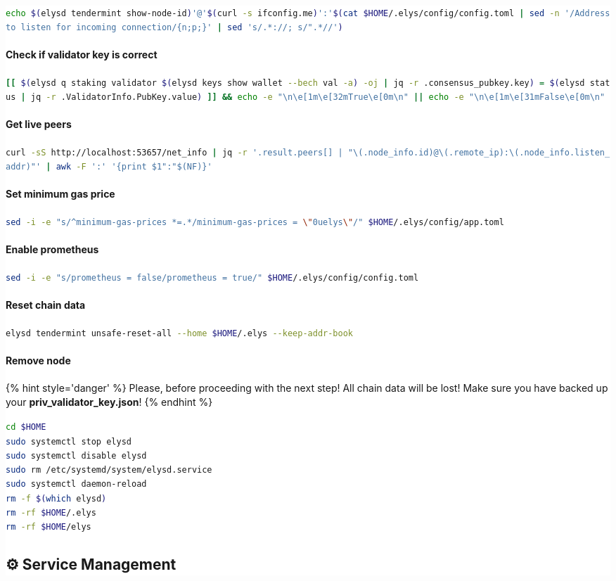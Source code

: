 ```bash
echo $(elysd tendermint show-node-id)'@'$(curl -s ifconfig.me)':'$(cat $HOME/.elys/config/config.toml | sed -n '/Address to listen for incoming connection/{n;p;}' | sed 's/.*://; s/".*//')
```

#### Check if validator key is correct

```bash
[[ $(elysd q staking validator $(elysd keys show wallet --bech val -a) -oj | jq -r .consensus_pubkey.key) = $(elysd status | jq -r .ValidatorInfo.PubKey.value) ]] && echo -e "\n\e[1m\e[32mTrue\e[0m\n" || echo -e "\n\e[1m\e[31mFalse\e[0m\n"
```

#### Get live peers

```bash
curl -sS http://localhost:53657/net_info | jq -r '.result.peers[] | "\(.node_info.id)@\(.remote_ip):\(.node_info.listen_addr)"' | awk -F ':' '{print $1":"$(NF)}'
```

#### Set minimum gas price

```bash
sed -i -e "s/^minimum-gas-prices *=.*/minimum-gas-prices = \"0uelys\"/" $HOME/.elys/config/app.toml
```

#### Enable prometheus

```bash
sed -i -e "s/prometheus = false/prometheus = true/" $HOME/.elys/config/config.toml
```

#### Reset chain data

```bash
elysd tendermint unsafe-reset-all --home $HOME/.elys --keep-addr-book
```

#### Remove node

{% hint style='danger' %}
Please, before proceeding with the next step! All chain data will be lost! Make sure you have backed up your **priv_validator_key.json**!
{% endhint %}

```bash
cd $HOME
sudo systemctl stop elysd
sudo systemctl disable elysd
sudo rm /etc/systemd/system/elysd.service
sudo systemctl daemon-reload
rm -f $(which elysd)
rm -rf $HOME/.elys
rm -rf $HOME/elys
```

## ⚙️ Service Management
